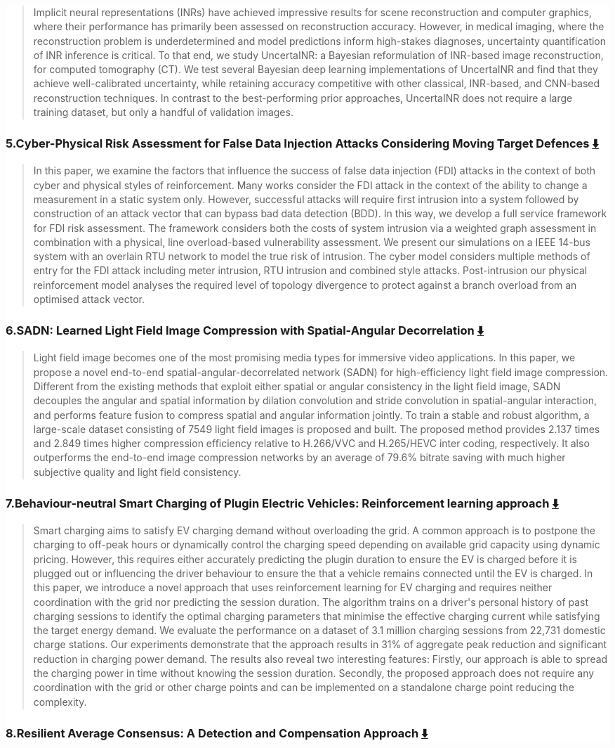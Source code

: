 >  Implicit neural representations (INRs) have achieved impressive results for scene reconstruction and computer graphics, where their performance has primarily been assessed on reconstruction accuracy. However, in medical imaging, where the reconstruction problem is underdetermined and model predictions inform high-stakes diagnoses, uncertainty quantification of INR inference is critical. To that end, we study UncertaINR: a Bayesian reformulation of INR-based image reconstruction, for computed tomography (CT). We test several Bayesian deep learning implementations of UncertaINR and find that they achieve well-calibrated uncertainty, while retaining accuracy competitive with other classical, INR-based, and CNN-based reconstruction techniques. In contrast to the best-performing prior approaches, UncertaINR does not require a large training dataset, but only a handful of validation images.      
### 5.Cyber-Physical Risk Assessment for False Data Injection Attacks Considering Moving Target Defences  [ :arrow_down: ](https://arxiv.org/pdf/2202.10841.pdf)
>  In this paper, we examine the factors that influence the success of false data injection (FDI) attacks in the context of both cyber and physical styles of reinforcement. Many works consider the FDI attack in the context of the ability to change a measurement in a static system only. However, successful attacks will require first intrusion into a system followed by construction of an attack vector that can bypass bad data detection (BDD). In this way, we develop a full service framework for FDI risk assessment. The framework considers both the costs of system intrusion via a weighted graph assessment in combination with a physical, line overload-based vulnerability assessment. We present our simulations on a IEEE 14-bus system with an overlain RTU network to model the true risk of intrusion. The cyber model considers multiple methods of entry for the FDI attack including meter intrusion, RTU intrusion and combined style attacks. Post-intrusion our physical reinforcement model analyses the required level of topology divergence to protect against a branch overload from an optimised attack vector.      
### 6.SADN: Learned Light Field Image Compression with Spatial-Angular Decorrelation  [ :arrow_down: ](https://arxiv.org/pdf/2202.10837.pdf)
>  Light field image becomes one of the most promising media types for immersive video applications. In this paper, we propose a novel end-to-end spatial-angular-decorrelated network (SADN) for high-efficiency light field image compression. Different from the existing methods that exploit either spatial or angular consistency in the light field image, SADN decouples the angular and spatial information by dilation convolution and stride convolution in spatial-angular interaction, and performs feature fusion to compress spatial and angular information jointly. To train a stable and robust algorithm, a large-scale dataset consisting of 7549 light field images is proposed and built. The proposed method provides 2.137 times and 2.849 times higher compression efficiency relative to H.266/VVC and H.265/HEVC inter coding, respectively. It also outperforms the end-to-end image compression networks by an average of 79.6% bitrate saving with much higher subjective quality and light field consistency.      
### 7.Behaviour-neutral Smart Charging of Plugin Electric Vehicles: Reinforcement learning approach  [ :arrow_down: ](https://arxiv.org/pdf/2202.10823.pdf)
>  Smart charging aims to satisfy EV charging demand without overloading the grid. A common approach is to postpone the charging to off-peak hours or dynamically control the charging speed depending on available grid capacity using dynamic pricing. However, this requires either accurately predicting the plugin duration to ensure the EV is charged before it is plugged out or influencing the driver behaviour to ensure the that a vehicle remains connected until the EV is charged. In this paper, we introduce a novel approach that uses reinforcement learning for EV charging and requires neither coordination with the grid nor predicting the session duration. The algorithm trains on a driver's personal history of past charging sessions to identify the optimal charging parameters that minimise the effective charging current while satisfying the target energy demand. We evaluate the performance on a dataset of 3.1 million charging sessions from 22,731 domestic charge stations. Our experiments demonstrate that the approach results in 31\% of aggregate peak reduction and significant reduction in charging power demand. The results also reveal two interesting features: Firstly, our approach is able to spread the charging power in time without knowing the session duration. Secondly, the proposed approach does not require any coordination with the grid or other charge points and can be implemented on a standalone charge point reducing the complexity.      
### 8.Resilient Average Consensus: A Detection and Compensation Approach  [ :arrow_down: ](https://arxiv.org/pdf/2202.10814.pdf)